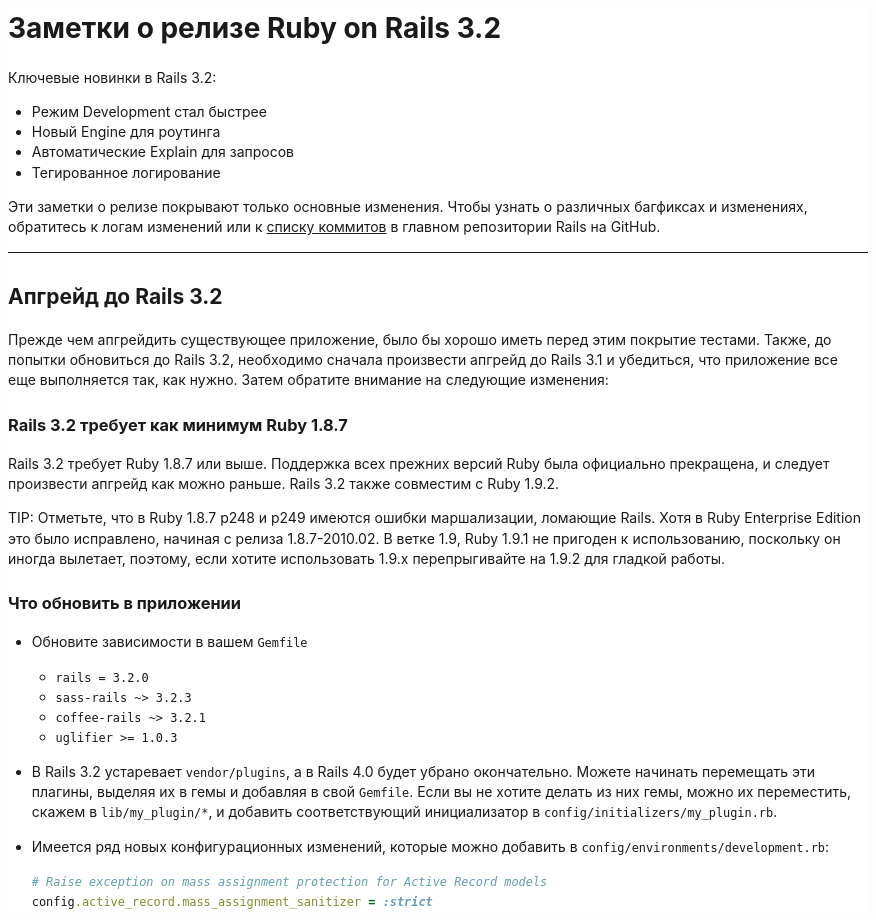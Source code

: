 Заметки о релизе Ruby on Rails 3.2
==================================

Ключевые новинки в Rails 3.2:

* Режим Development стал быстрее
* Новый Engine для роутинга
* Автоматические Explain для запросов
* Тегированное логирование

Эти заметки о релизе покрывают только основные изменения. Чтобы узнать о различных багфиксах и изменениях, обратитесь к логам изменений или к [списку коммитов](https://github.com/rails/rails/commits/3-2-stable) в главном репозитории Rails на GitHub.

--------------------------------------------------------------------------------

Апгрейд до Rails 3.2
--------------------

Прежде чем апгрейдить существующее приложение, было бы хорошо иметь перед этим покрытие тестами. Также, до попытки обновиться до Rails 3.2, необходимо сначала произвести апгрейд до Rails 3.1 и убедиться, что приложение все еще выполняется так, как нужно. Затем обратите внимание на следующие изменения:

### Rails 3.2 требует как минимум Ruby 1.8.7

Rails 3.2 требует Ruby 1.8.7 или выше. Поддержка всех прежних версий Ruby была официально прекращена, и следует произвести апгрейд как можно раньше. Rails 3.2 также совместим с Ruby 1.9.2.

TIP: Отметьте, что в Ruby 1.8.7 p248 и p249 имеются ошибки маршализации, ломающие Rails. Хотя в Ruby Enterprise Edition это было исправлено, начиная с релиза 1.8.7-2010.02. В ветке 1.9, Ruby 1.9.1 не пригоден к использованию, поскольку он иногда вылетает, поэтому, если хотите использовать 1.9.x перепрыгивайте на 1.9.2 для гладкой работы.

### Что обновить в приложении

* Обновите зависимости в вашем `Gemfile`
    * `rails = 3.2.0`
    * `sass-rails ~> 3.2.3`
    * `coffee-rails ~> 3.2.1`
    * `uglifier >= 1.0.3`

* В Rails 3.2 устаревает `vendor/plugins`, а в Rails 4.0 будет убрано окончательно. Можете начинать перемещать эти плагины, выделяя их в гемы и добавляя в свой `Gemfile`. Если вы не хотите делать из них гемы, можно их переместить, скажем в `lib/my_plugin/*`, и добавить соответствующий инициализатор в `config/initializers/my_plugin.rb`.

* Имеется ряд новых конфигурационных изменений, которые можно добавить в `config/environments/development.rb`:

    ```ruby
    # Raise exception on mass assignment protection for Active Record models
    config.active_record.mass_assignment_sanitizer = :strict
